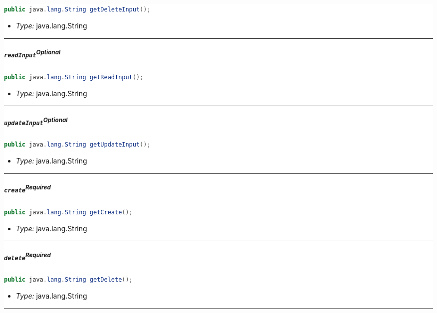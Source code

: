 ```java
public java.lang.String getDeleteInput();
```

- *Type:* java.lang.String

---

##### `readInput`<sup>Optional</sup> <a name="readInput" id="@cdktf/provider-azurerm.servicebusQueueAuthorizationRule.ServicebusQueueAuthorizationRuleTimeoutsOutputReference.property.readInput"></a>

```java
public java.lang.String getReadInput();
```

- *Type:* java.lang.String

---

##### `updateInput`<sup>Optional</sup> <a name="updateInput" id="@cdktf/provider-azurerm.servicebusQueueAuthorizationRule.ServicebusQueueAuthorizationRuleTimeoutsOutputReference.property.updateInput"></a>

```java
public java.lang.String getUpdateInput();
```

- *Type:* java.lang.String

---

##### `create`<sup>Required</sup> <a name="create" id="@cdktf/provider-azurerm.servicebusQueueAuthorizationRule.ServicebusQueueAuthorizationRuleTimeoutsOutputReference.property.create"></a>

```java
public java.lang.String getCreate();
```

- *Type:* java.lang.String

---

##### `delete`<sup>Required</sup> <a name="delete" id="@cdktf/provider-azurerm.servicebusQueueAuthorizationRule.ServicebusQueueAuthorizationRuleTimeoutsOutputReference.property.delete"></a>

```java
public java.lang.String getDelete();
```

- *Type:* java.lang.String

---

